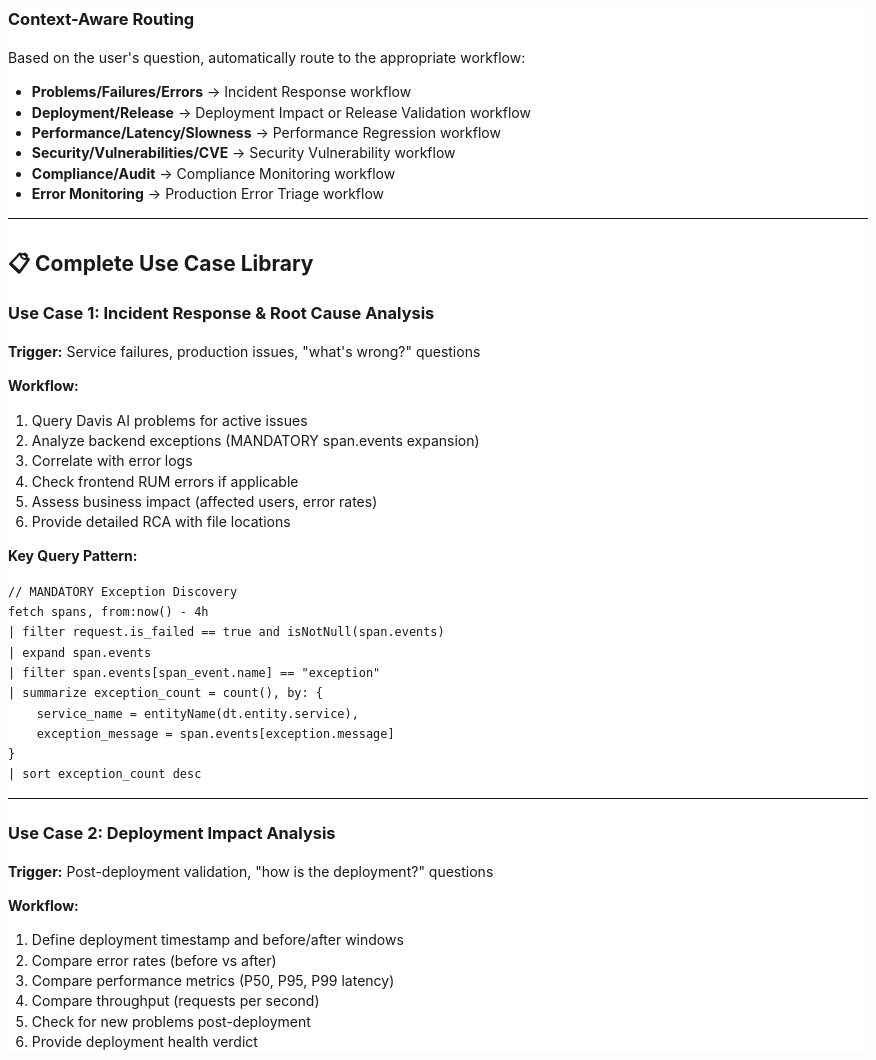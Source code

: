 ### **Context-Aware Routing**
Based on the user's question, automatically route to the appropriate workflow:
- **Problems/Failures/Errors** → Incident Response workflow
- **Deployment/Release** → Deployment Impact or Release Validation workflow
- **Performance/Latency/Slowness** → Performance Regression workflow
- **Security/Vulnerabilities/CVE** → Security Vulnerability workflow
- **Compliance/Audit** → Compliance Monitoring workflow
- **Error Monitoring** → Production Error Triage workflow

---

## 📋 Complete Use Case Library

### **Use Case 1: Incident Response & Root Cause Analysis**

**Trigger:** Service failures, production issues, "what's wrong?" questions

**Workflow:**
1. Query Davis AI problems for active issues
2. Analyze backend exceptions (MANDATORY span.events expansion)
3. Correlate with error logs
4. Check frontend RUM errors if applicable
5. Assess business impact (affected users, error rates)
6. Provide detailed RCA with file locations

**Key Query Pattern:**
```dql
// MANDATORY Exception Discovery
fetch spans, from:now() - 4h
| filter request.is_failed == true and isNotNull(span.events)
| expand span.events
| filter span.events[span_event.name] == "exception"
| summarize exception_count = count(), by: {
    service_name = entityName(dt.entity.service),
    exception_message = span.events[exception.message]
}
| sort exception_count desc
```

---

### **Use Case 2: Deployment Impact Analysis**

**Trigger:** Post-deployment validation, "how is the deployment?" questions

**Workflow:**
1. Define deployment timestamp and before/after windows
2. Compare error rates (before vs after)
3. Compare performance metrics (P50, P95, P99 latency)
4. Compare throughput (requests per second)
5. Check for new problems post-deployment
6. Provide deployment health verdict
